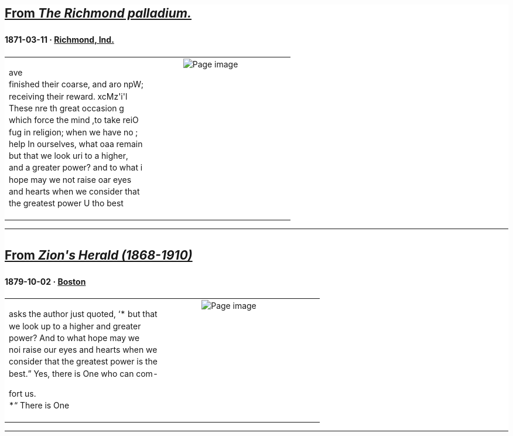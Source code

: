 
## [From _The Richmond palladium._](https://www.loc.gov/resource/sn86058250/1871-03-11/ed-1/?sp=1)

#### 1871-03-11 &middot; [Richmond, Ind.](http://dbpedia.org/resource/Richmond%2C_Indiana)

<table style="width: 100%;"><tr><td style="width: 50%">

ave  
finished their coarse, and aro npW;  
receiving their reward. xcMz&#x27;i&#x27;l  
These nre th great occasion g  
which force the mind ,to take reiO  
fug in religion; when we have no ;  
help In ourselves, what oaa remain  
but that we look uri to a higher,  
and a greater power? and to what i  
hope may we not raise oar eyes  
and hearts when we consider that  
the greatest power U tho best
</td><td style="width: 50%; max-height: 75%; margin: auto; display: block;">
<img alt="Page image" src="https://tile.loc.gov/image-services/iiif/service:ndnp:in:batch_in_indianapolisolympians_ver02:data:sn86058250:0027174481A:1871031101:0038/pct:73.26865671641791,43.999533037590474,11.149253731343284,7.716553817417698/!600,600/0/default.jpg"/>
</td>
</tr></table>

---

## [From _Zion's Herald (1868-1910)_](https://archive.org/details/sim_zions-herald_1879-10-02_56_40/page/n5/mode/1up?view=theater)

#### 1879-10-02 &middot; [Boston](http://dbpedia.org/resource/Boston)

<table style="width: 100%;"><tr><td style="width: 50%">

  
asks the author just quoted, ‘* but that  
we look up to a higher and greater  
power? And to what hope may we  
noi raise our eyes and hearts when we  
consider that the greatest power is the  
best.” Yes, there is One who can com-  
  
fort us.  
*“ There is One
</td><td style="width: 50%; max-height: 75%; margin: auto; display: block;">
<img alt="Page image" src="https://iiif.archive.org/image/iiif/2/sim_zions-herald_1879-10-02_56_40%2Fsim_zions-herald_1879-10-02_56_40_jp2.zip%2Fsim_zions-herald_1879-10-02_56_40_jp2%2Fsim_zions-herald_1879-10-02_56_40_0005.jp2/pct:8.493193069306932,78.26517150395779,11.788366336633663,4.188654353562005/600,/0/default.jpg"/>
</td>
</tr></table>

---

